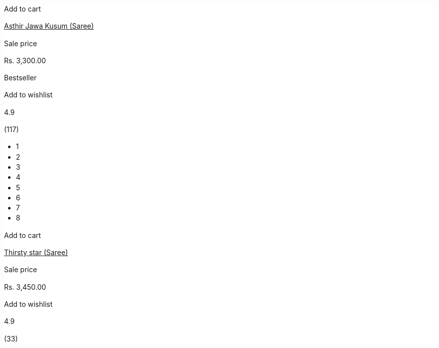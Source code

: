 Add to cart

[Asthir Jawa Kusum (Saree)](/products/asthir-jawa-kusum)

Sale price

Rs. 3,300.00

Bestseller

Add to wishlist

4.9

(117)

[](/products/thirsty-star)

[](/products/thirsty-star)

[](/products/thirsty-star)

[](/products/thirsty-star)

[](/products/thirsty-star)

[](/products/thirsty-star)

[](/products/thirsty-star)

[](/products/thirsty-star)

[](/products/thirsty-star)

- 1
- 2
- 3
- 4
- 5
- 6
- 7
- 8

Add to cart

[Thirsty star (Saree)](/products/thirsty-star)

Sale price

Rs. 3,450.00

Add to wishlist

4.9

(33)

[](/products/raga-abhogi)

[](/products/raga-abhogi)

[](/products/raga-abhogi)

[](/products/raga-abhogi)
